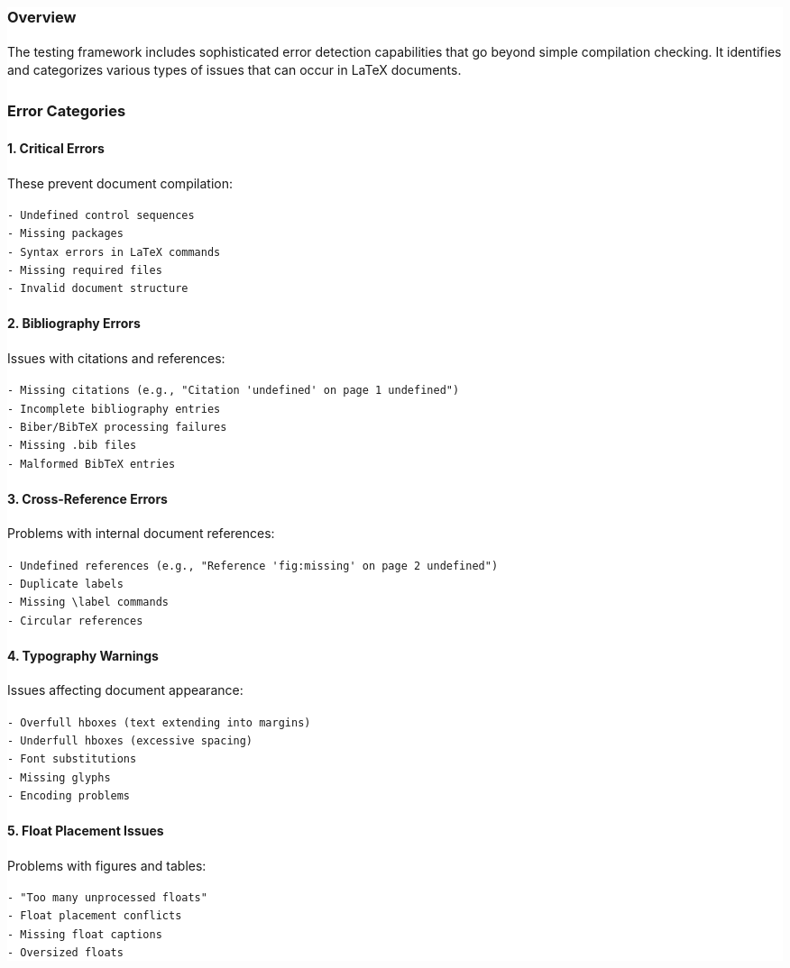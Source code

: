 ### Overview

The testing framework includes sophisticated error detection capabilities that go beyond simple compilation checking. It identifies and categorizes various types of issues that can occur in LaTeX documents.

### Error Categories

#### 1. **Critical Errors**
These prevent document compilation:
```
- Undefined control sequences
- Missing packages
- Syntax errors in LaTeX commands
- Missing required files
- Invalid document structure
```

#### 2. **Bibliography Errors**
Issues with citations and references:
```
- Missing citations (e.g., "Citation 'undefined' on page 1 undefined")
- Incomplete bibliography entries
- Biber/BibTeX processing failures
- Missing .bib files
- Malformed BibTeX entries
```

#### 3. **Cross-Reference Errors**
Problems with internal document references:
```
- Undefined references (e.g., "Reference 'fig:missing' on page 2 undefined")
- Duplicate labels
- Missing \label commands
- Circular references
```

#### 4. **Typography Warnings**
Issues affecting document appearance:
```
- Overfull hboxes (text extending into margins)
- Underfull hboxes (excessive spacing)
- Font substitutions
- Missing glyphs
- Encoding problems
```

#### 5. **Float Placement Issues**
Problems with figures and tables:
```
- "Too many unprocessed floats"
- Float placement conflicts
- Missing float captions
- Oversized floats
```
